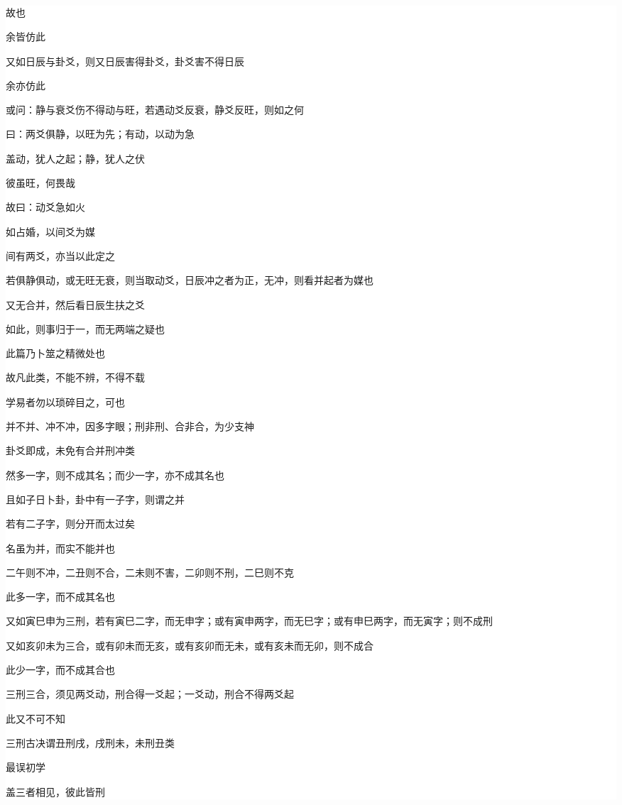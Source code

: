 故也

余皆仿此

又如日辰与卦爻，则又日辰害得卦爻，卦爻害不得日辰

余亦仿此

或问：静与衰爻伤不得动与旺，若遇动爻反衰，静爻反旺，则如之何

曰：两爻俱静，以旺为先；有动，以动为急

盖动，犹人之起；静，犹人之伏

彼虽旺，何畏哉

故曰：动爻急如火

如占婚，以间爻为媒

间有两爻，亦当以此定之

若俱静俱动，或无旺无衰，则当取动爻，日辰冲之者为正，无冲，则看并起者为媒也

又无合并，然后看日辰生扶之爻

如此，则事归于一，而无两端之疑也

此篇乃卜筮之精微处也

故凡此类，不能不辨，不得不载

学易者勿以琐碎目之，可也

并不并、冲不冲，因多字眼；刑非刑、合非合，为少支神

卦爻即成，未免有合并刑冲类

然多一字，则不成其名；而少一字，亦不成其名也

且如子日卜卦，卦中有一子字，则谓之并

若有二子字，则分开而太过矣

名虽为并，而实不能并也

二午则不冲，二丑则不合，二未则不害，二卯则不刑，二巳则不克

此多一字，而不成其名也

又如寅巳申为三刑，若有寅巳二字，而无申字；或有寅申两字，而无巳字；或有申巳两字，而无寅字；则不成刑

又如亥卯未为三合，或有卯未而无亥，或有亥卯而无未，或有亥未而无卯，则不成合

此少一字，而不成其合也

三刑三合，须见两爻动，刑合得一爻起；一爻动，刑合不得两爻起

此又不可不知

三刑古决谓丑刑戌，戌刑未，未刑丑类

最误初学

盖三者相见，彼此皆刑

